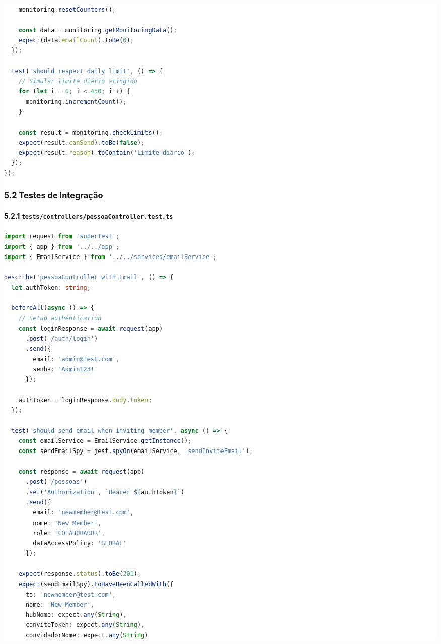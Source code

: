 ```typescript
    monitoring.resetCounters();
    
    const data = monitoring.getMonitoringData();
    expect(data.emailCount).toBe(0);
  });

  test('should respect daily limit', () => {
    // Simular limite diário atingido
    for (let i = 0; i < 450; i++) {
      monitoring.incrementCount();
    }
    
    const result = monitoring.checkLimits();
    expect(result.canSend).toBe(false);
    expect(result.reason).toContain('Limite diário');
  });
});
```

### 5.2 Testes de Integração

#### 5.2.1 `tests/controllers/pessoaController.test.ts`
```typescript
import request from 'supertest';
import { app } from '../../app';
import { EmailService } from '../../services/emailService';

describe('pessoaController with Email', () => {
  let authToken: string;

  beforeAll(async () => {
    // Setup authentication
    const loginResponse = await request(app)
      .post('/auth/login')
      .send({
        email: 'admin@test.com',
        senha: 'Admin123!'
      });
    
    authToken = loginResponse.body.token;
  });

  test('should send email when inviting member', async () => {
    const emailService = EmailService.getInstance();
    const sendEmailSpy = jest.spyOn(emailService, 'sendInviteEmail');

    const response = await request(app)
      .post('/pessoas')
      .set('Authorization', `Bearer ${authToken}`)
      .send({
        email: 'newmember@test.com',
        nome: 'New Member',
        role: 'COLABORADOR',
        dataAccessPolicy: 'GLOBAL'
      });

    expect(response.status).toBe(201);
    expect(sendEmailSpy).toHaveBeenCalledWith({
      to: 'newmember@test.com',
      nome: 'New Member',
      hubNome: expect.any(String),
      conviteToken: expect.any(String),
      convidadorNome: expect.any(String)
```